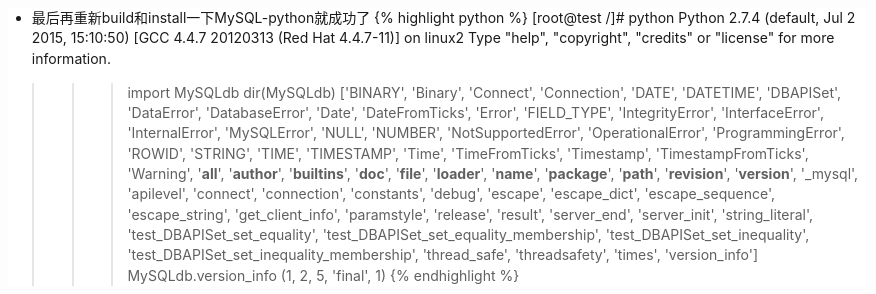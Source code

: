 *  最后再重新build和install一下MySQL-python就成功了
 {% highlight python %}
  [root@test /]# python
  Python 2.7.4 (default, Jul  2 2015, 15:10:50) 
  [GCC 4.4.7 20120313 (Red Hat 4.4.7-11)] on linux2
  Type "help", "copyright", "credits" or "license" for more information.
  >>> import MySQLdb
  >>> dir(MySQLdb)
  ['BINARY', 'Binary', 'Connect', 'Connection', 'DATE', 'DATETIME', 'DBAPISet', 'DataError', 'DatabaseError', 'Date', 'DateFromTicks', 'Error', 'FIELD_TYPE', 'IntegrityError', 'InterfaceError', 'InternalError', 'MySQLError', 'NULL', 'NUMBER', 'NotSupportedError', 'OperationalError', 'ProgrammingError', 'ROWID', 'STRING', 'TIME', 'TIMESTAMP', 'Time', 'TimeFromTicks', 'Timestamp', 'TimestampFromTicks', 'Warning', '__all__', '__author__', '__builtins__', '__doc__', '__file__', '__loader__', '__name__', '__package__', '__path__', '__revision__', '__version__', '_mysql', 'apilevel', 'connect', 'connection', 'constants', 'debug', 'escape', 'escape_dict', 'escape_sequence', 'escape_string', 'get_client_info', 'paramstyle', 'release', 'result', 'server_end', 'server_init', 'string_literal', 'test_DBAPISet_set_equality', 'test_DBAPISet_set_equality_membership', 'test_DBAPISet_set_inequality', 'test_DBAPISet_set_inequality_membership', 'thread_safe', 'threadsafety', 'times', 'version_info']
  >>> MySQLdb.version_info
  (1, 2, 5, 'final', 1)
  {% endhighlight %}



